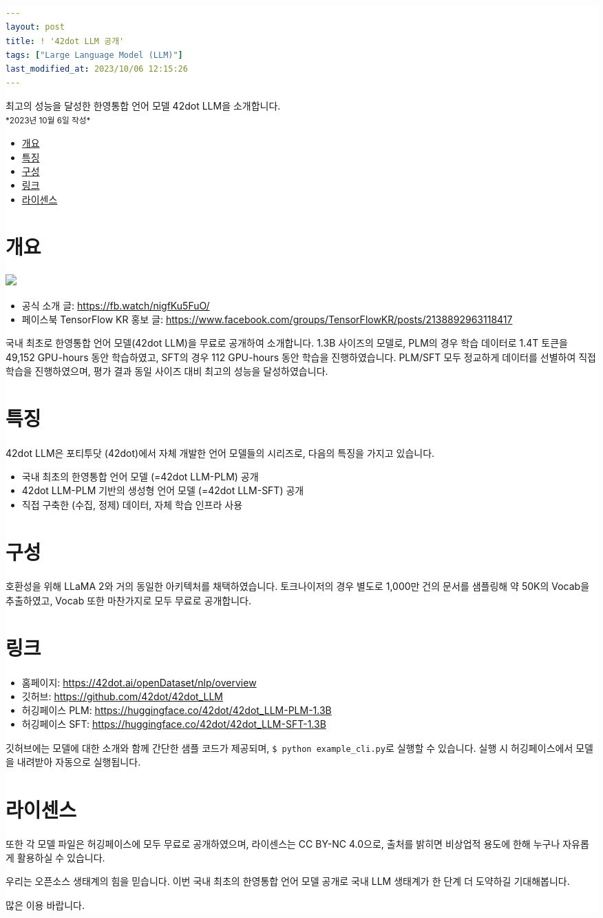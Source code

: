 ```yaml
---
layout: post
title: ! '42dot LLM 공개'
tags: ["Large Language Model (LLM)"]
last_modified_at: 2023/10/06 12:15:26
---
```


<div class="message">
최고의 성능을 달성한 한영통합 언어 모델 42dot LLM을 소개합니다.
</div>

<small>
*2023년 10월 6일 작성*
</small>

- [개요](#개요)
- [특징](#특징)
- [구성](#구성)
- [링크](#링크)
- [라이센스](#라이센스)

# 개요

<img src="https://github.com/42dot/42dot_LLM/raw/main/asset/42dot-sft-demo.gif" width="80%">

- 공식 소개 글: <https://fb.watch/nigfKu5FuO/>
- 페이스북 TensorFlow KR 홍보 글: <https://www.facebook.com/groups/TensorFlowKR/posts/2138892963118417>

국내 최초로 한영통합 언어 모델(42dot LLM)을 무료로 공개하여 소개합니다. 1.3B 사이즈의 모델로, PLM의 경우 학습 데이터로 1.4T 토큰을 49,152 GPU-hours 동안 학습하였고, SFT의 경우 112 GPU-hours 동안 학습을 진행하였습니다. PLM/SFT 모두 정교하게 데이터를 선별하여 직접 학습을 진행하였으며, 평가 결과 동일 사이즈 대비 최고의 성능을 달성하였습니다.

# 특징
42dot LLM은 포티투닷 (42dot)에서 자체 개발한 언어 모델들의 시리즈로, 다음의 특징을 가지고 있습니다.

- 국내 최초의 한영통합 언어 모델 (=42dot LLM-PLM) 공개
- 42dot LLM-PLM 기반의 생성형 언어 모델 (=42dot LLM-SFT) 공개
- 직접 구축한 (수집, 정제) 데이터, 자체 학습 인프라 사용

# 구성
호환성을 위해 LLaMA 2와 거의 동일한 아키텍처를 채택하였습니다. 토크나이저의 경우 별도로 1,000만 건의 문서를 샘플링해 약 50K의 Vocab을 추출하였고, Vocab 또한 마찬가지로 모두 무료로 공개합니다.

# 링크
- 홈페이지: <https://42dot.ai/openDataset/nlp/overview>
- 깃허브: <https://github.com/42dot/42dot_LLM>
- 허깅페이스 PLM: <https://huggingface.co/42dot/42dot_LLM-PLM-1.3B>
- 허깅페이스 SFT: <https://huggingface.co/42dot/42dot_LLM-SFT-1.3B>

깃허브에는 모델에 대한 소개와 함께 간단한 샘플 코드가 제공되며, `$ python example_cli.py`로 실행할 수 있습니다. 실행 시 허깅페이스에서 모델을 내려받아 자동으로 실행됩니다.

# 라이센스
또한 각 모델 파일은 허깅페이스에 모두 무료로 공개하였으며, 라이센스는 CC BY-NC 4.0으로, 출처를 밝히면 비상업적 용도에 한해 누구나 자유롭게 활용하실 수 있습니다.

우리는 오픈소스 생태계의 힘을 믿습니다. 이번 국내 최초의 한영통합 언어 모델 공개로 국내 LLM 생태계가 한 단계 더 도약하길 기대해봅니다. 

많은 이용 바랍니다.
